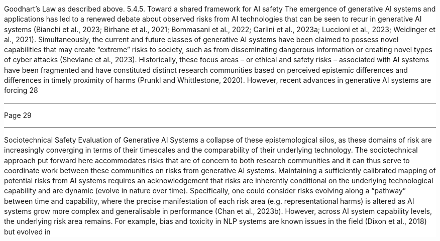 Goodhart’s Law as described above.
5.4.5. Toward a shared framework for AI safety
The emergence of generative AI systems and
applications has led to a renewed debate
about observed risks from AI technologies
that can be seen to recur in generative AI
systems (Bianchi et al., 2023; Birhane et al.,
2021; Bommasani et al., 2022; Carlini et al.,
2023a; Luccioni et al., 2023; Weidinger et al.,
2021). Simultaneously, the current and future
classes of generative AI systems have been
claimed to possess novel capabilities that may
create “extreme” risks to society,
such as
from disseminating dangerous information or
creating novel types of cyber attacks (Shevlane
et al., 2023).
Historically, these focus areas
– or ethical and safety risks – associated
with AI systems have been fragmented and
have constituted distinct research communities
based on perceived epistemic differences and
differences in timely proximity of harms (Prunkl
and Whittlestone, 2020).
However, recent
advances in generative AI systems are forcing
28


---

Page 29

---

Sociotechnical Safety Evaluation of Generative AI Systems
a collapse of these epistemological silos, as these
domains of risk are increasingly converging in
terms of their timescales and the comparability of
their underlying technology. The sociotechnical
approach put forward here accommodates risks
that are of concern to both research communities
and it can thus serve to coordinate work between
these communities on risks from generative AI
systems.
Maintaining a sufficiently calibrated mapping
of potential risks from AI systems requires
an acknowledgement that risks are inherently
conditional on the underlying technological
capability and are dynamic (evolve in nature
over time). Specifically, one could consider risks
evolving along a “pathway” between time and
capability, where the precise manifestation of
each risk area (e.g. representational harms) is
altered as AI systems grow more complex and
generalisable in performance (Chan et al., 2023b).
However, across AI system capability levels, the
underlying risk area remains. For example, bias
and toxicity in NLP systems are known issues
in the field (Dixon et al., 2018) but evolved in
